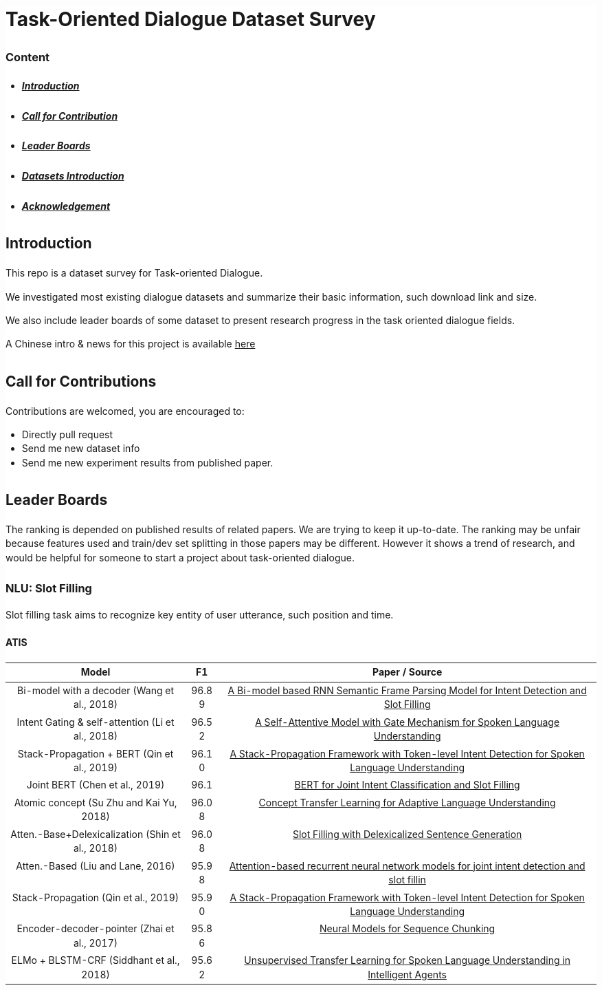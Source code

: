 <link rel="stylesheet" type="text/css" href="auto-number-title.css" />

# Task-Oriented Dialogue Dataset Survey

### Content
- ##### [Introduction](#intro)
- ##### [Call for Contribution](#call)
- ##### [Leader Boards](#leader)
- ##### [Datasets Introduction](#detail)
- ##### [Acknowledgement](#acknowledgement)



## <a name="intro"></a>Introduction
This repo is a dataset survey for Task-oriented Dialogue.

We investigated most existing dialogue datasets and summarize their basic information, such download link and size.

We also include leader boards of some dataset to present research progress in the task oriented dialogue fields.

A Chinese intro & news for this project is available [here](https://mp.weixin.qq.com/s?__biz=MzIxMjAzNDY5Mg==&mid=2650793618&idx=1&sn=dc5e592c5d8b451531383350af76e254&chksm=8f477379b830fa6fb0b5909f6d6a3f85dae44e8a37aa0ab9763df354cabcc9224c211075f127&mpshare=1&scene=1&srcid=#rd)

## <a name="call"></a> Call for Contributions
Contributions are welcomed, you are encouraged to:
- Directly pull request
- Send me new dataset info
- Send me new experiment results from published paper.

## <a name="leader"></a> Leader Boards

The ranking is depended on published results of related papers. We are trying to keep it up-to-date. The ranking may be unfair because features used and train/dev set splitting in those papers may be different. However it shows a trend of research, and would be helpful for someone to start a project about task-oriented dialogue.

### NLU: Slot Filling
Slot filling task aims to recognize key entity of user utterance, such position and time.

#### ATIS

| Model           | F1  |  Paper / Source |
|:-------------:|:-----:|:-----:|
| Bi-model with a decoder (Wang et al., 2018) | 96.89 | [A Bi-model based RNN Semantic Frame Parsing Model for Intent Detection and Slot Filling](https://aclweb.org/anthology/N18-2050) |
| Intent Gating & self-attention (Li et al., 2018) | 96.52 | [A Self-Attentive Model with Gate Mechanism for Spoken Language Understanding](http://aclweb.org/anthology/D18-1417) |
| Stack-Propagation + BERT (Qin et al., 2019) | 96.10 | [A Stack-Propagation Framework with Token-level Intent Detection for Spoken Language Understanding](https://www.aclweb.org/anthology/D19-1214/) |
| Joint BERT (Chen et al., 2019) | 96.1 | [BERT for Joint Intent Classification and Slot Filling](https://arxiv.org/pdf/1902.10909.pdf) |
| Atomic concept (Su Zhu and Kai Yu, 2018) | 96.08 | [Concept Transfer Learning for Adaptive Language Understanding](http://aclweb.org/anthology/W18-5047) |
| Atten.-Base+Delexicalization (Shin et al., 2018) | 96.08 | [Slot Filling with Delexicalized Sentence Generation](https://www.isca-speech.org/archive/Interspeech_2018/pdfs/1808.pdf) |
| Atten.-Based (Liu and Lane, 2016) | 95.98 |  [Attention-based recurrent neural network models for joint intent detection and slot fillin](https://arxiv.org/pdf/1609.01454.pdf) |
| Stack-Propagation (Qin et al., 2019) | 95.90 | [A Stack-Propagation Framework with Token-level Intent Detection for Spoken Language Understanding](https://www.aclweb.org/anthology/D19-1214/) |
| Encoder-decoder-pointer  (Zhai et al., 2017) | 95.86 |  [Neural Models for Sequence Chunking](https://arxiv.org/pdf/1701.04027.pdf) |
| ELMo + BLSTM-CRF (Siddhant et al., 2018) | 95.62 |  [Unsupervised Transfer Learning for Spoken Language Understanding in Intelligent Agents](https://arxiv.org/pdf/1811.05370.pdf) |